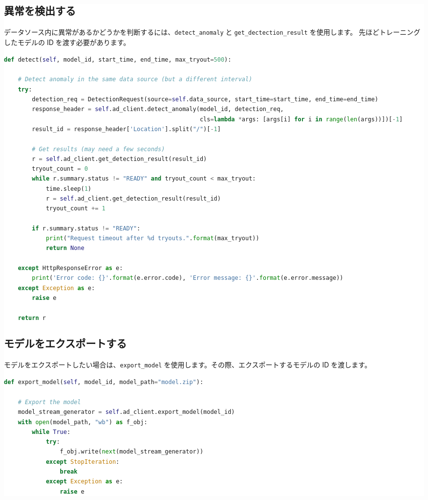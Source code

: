 ## <a name="detect-anomalies"></a>異常を検出する

データソース内に異常があるかどうかを判断するには、`detect_anomaly` と `get_dectection_result` を使用します。 先ほどトレーニングしたモデルの ID を渡す必要があります。

```python
def detect(self, model_id, start_time, end_time, max_tryout=500):
    
    # Detect anomaly in the same data source (but a different interval)
    try:
        detection_req = DetectionRequest(source=self.data_source, start_time=start_time, end_time=end_time)
        response_header = self.ad_client.detect_anomaly(model_id, detection_req,
                                                        cls=lambda *args: [args[i] for i in range(len(args))])[-1]
        result_id = response_header['Location'].split("/")[-1]
    
        # Get results (may need a few seconds)
        r = self.ad_client.get_detection_result(result_id)
        tryout_count = 0
        while r.summary.status != "READY" and tryout_count < max_tryout:
            time.sleep(1)
            r = self.ad_client.get_detection_result(result_id)
            tryout_count += 1
    
        if r.summary.status != "READY":
            print("Request timeout after %d tryouts.".format(max_tryout))
            return None
    
    except HttpResponseError as e:
        print('Error code: {}'.format(e.error.code), 'Error message: {}'.format(e.error.message))
    except Exception as e:
        raise e
    
    return r
```

## <a name="export-model"></a>モデルをエクスポートする

モデルをエクスポートしたい場合は、`export_model` を使用します。その際、エクスポートするモデルの ID を渡します。

```python
def export_model(self, model_id, model_path="model.zip"):

    # Export the model
    model_stream_generator = self.ad_client.export_model(model_id)
    with open(model_path, "wb") as f_obj:
        while True:
            try:
                f_obj.write(next(model_stream_generator))
            except StopIteration:
                break
            except Exception as e:
                raise e
```
